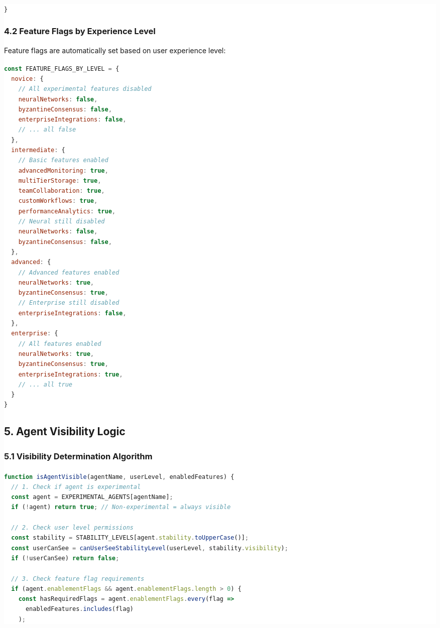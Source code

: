 ```javascript
}
```

### 4.2 Feature Flags by Experience Level

Feature flags are automatically set based on user experience level:

```javascript
const FEATURE_FLAGS_BY_LEVEL = {
  novice: {
    // All experimental features disabled
    neuralNetworks: false,
    byzantineConsensus: false,
    enterpriseIntegrations: false,
    // ... all false
  },
  intermediate: {
    // Basic features enabled
    advancedMonitoring: true,
    multiTierStorage: true,
    teamCollaboration: true,
    customWorkflows: true,
    performanceAnalytics: true,
    // Neural still disabled
    neuralNetworks: false,
    byzantineConsensus: false,
  },
  advanced: {
    // Advanced features enabled
    neuralNetworks: true,
    byzantineConsensus: true,
    // Enterprise still disabled
    enterpriseIntegrations: false,
  },
  enterprise: {
    // All features enabled
    neuralNetworks: true,
    byzantineConsensus: true,
    enterpriseIntegrations: true,
    // ... all true
  }
}
```

## 5. Agent Visibility Logic

### 5.1 Visibility Determination Algorithm

```javascript
function isAgentVisible(agentName, userLevel, enabledFeatures) {
  // 1. Check if agent is experimental
  const agent = EXPERIMENTAL_AGENTS[agentName];
  if (!agent) return true; // Non-experimental = always visible

  // 2. Check user level permissions
  const stability = STABILITY_LEVELS[agent.stability.toUpperCase()];
  const userCanSee = canUserSeeStabilityLevel(userLevel, stability.visibility);
  if (!userCanSee) return false;

  // 3. Check feature flag requirements
  if (agent.enablementFlags && agent.enablementFlags.length > 0) {
    const hasRequiredFlags = agent.enablementFlags.every(flag =>
      enabledFeatures.includes(flag)
    );
```